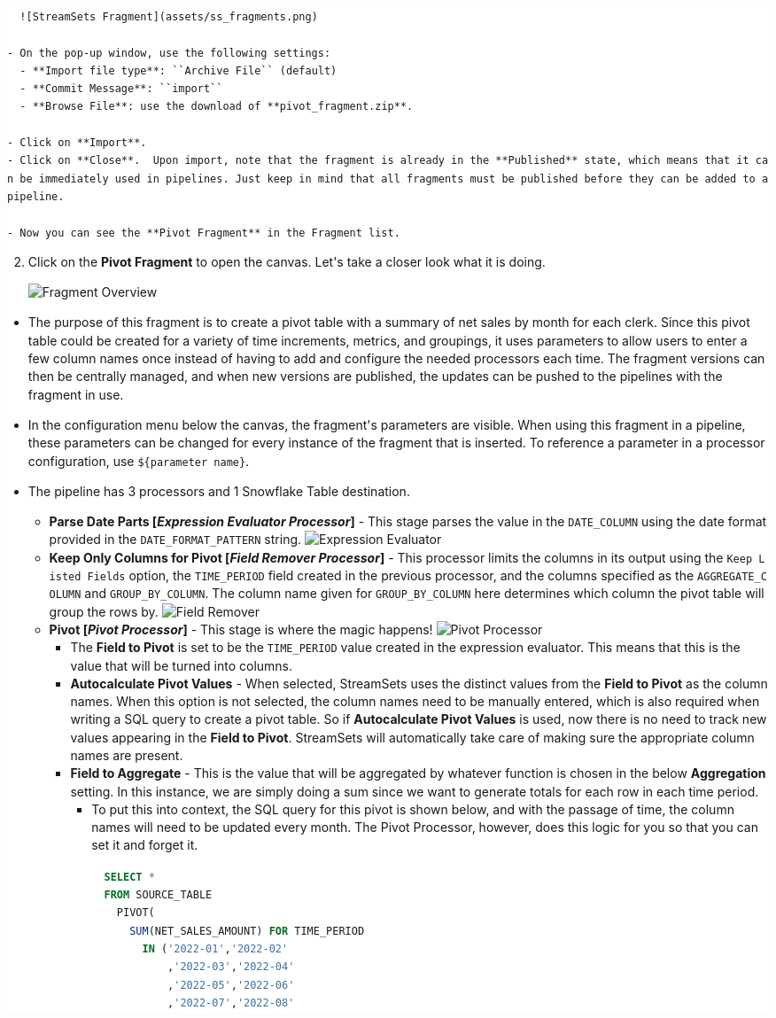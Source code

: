       ![StreamSets Fragment](assets/ss_fragments.png)

    - On the pop-up window, use the following settings:
      - **Import file type**: ``Archive File`` (default)
      - **Commit Message**: ``import``
      - **Browse File**: use the download of **pivot_fragment.zip**. 
   
    - Click on **Import**.
    - Click on **Close**.  Upon import, note that the fragment is already in the **Published** state, which means that it can be immediately used in pipelines. Just keep in mind that all fragments must be published before they can be added to a pipeline.

    - Now you can see the **Pivot Fragment** in the Fragment list. 

2. Click on the **Pivot Fragment** to open the canvas. Let's take a closer look what it is doing.

    ![Fragment Overview](assets/ss_fragment_overview.png)
  
  - The purpose of this fragment is to create a pivot table with a summary of net sales by month for each clerk. Since this pivot table could be created for a variety of time increments, metrics, and groupings, it uses parameters to allow users to enter a few column names once instead of having to add and configure the needed processors each time. The fragment versions can then be centrally managed, and when new versions are published, the updates can be pushed to the pipelines with the fragment in use.

  - In the configuration menu below the canvas, the fragment's parameters are visible. When using this fragment in a pipeline, these parameters can be changed for every instance of the fragment that is inserted. To reference a parameter in a processor configuration, use ``${parameter name}``.

  - The pipeline has 3 processors and 1 Snowflake Table destination.
      - **Parse Date Parts [_Expression Evaluator Processor_]** - This stage parses the value in the ``DATE_COLUMN`` using the date format provided in the ``DATE_FORMAT_PATTERN`` string. 
        ![Expression Evaluator](assets/ss_fragment_exp_eval.png)
      - **Keep Only Columns for Pivot [_Field Remover Processor_]** - This processor limits the columns in its output using the ``Keep Listed Fields`` option, the ``TIME_PERIOD`` field created in the previous processor, and the columns specified as the ``AGGREGATE_COLUMN`` and ``GROUP_BY_COLUMN``. The column name given for ``GROUP_BY_COLUMN`` here determines which column the pivot table will group the rows by. 
        ![Field Remover](assets/ss_fragment_field_remover.png)
      - **Pivot [_Pivot Processor_]** - This stage is where the magic happens! 
        ![Pivot Processor](assets/ss_fragment_pivot.png)
        - The **Field to Pivot** is set to be the ``TIME_PERIOD`` value created in the expression evaluator. This means that this is the value that will be turned into columns. 
        - **Autocalculate Pivot Values** - When selected, StreamSets uses the distinct values from the **Field to Pivot** as the column names. When this option is not selected, the column names need to be manually entered, which is also required when writing a SQL query to create a pivot table. So if **Autocalculate Pivot Values** is used, now there is no need to track new values appearing in the **Field to Pivot**. StreamSets will automatically take care of making sure the appropriate column names are present.
        - **Field to Aggregate** - This is the value that will be aggregated by whatever function is chosen in the below **Aggregation** setting. In this instance, we are simply doing a sum since we want to generate totals for each row in each time period.
          - To put this into context, the SQL query for this pivot is shown below, and with the passage of time, the column names will need to be updated every month. The Pivot Processor, however, does this logic for you so that you can set it and forget it. 
            ```sql
              SELECT * 
              FROM SOURCE_TABLE
                PIVOT( 
                  SUM(NET_SALES_AMOUNT) FOR TIME_PERIOD 
                    IN ('2022-01','2022-02'
                        ,'2022-03','2022-04'
                        ,'2022-05','2022-06'
                        ,'2022-07','2022-08'